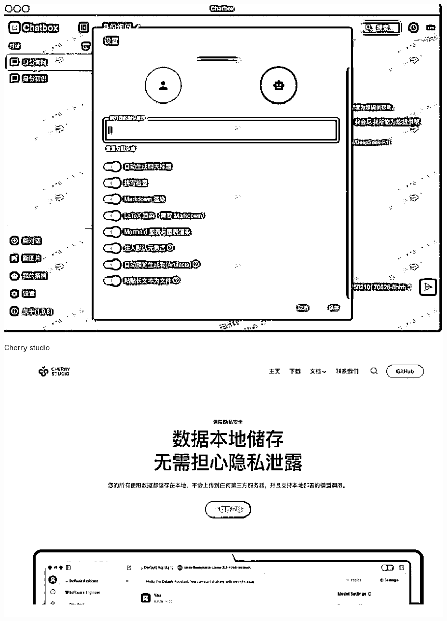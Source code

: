 ![](img/dc2fd22bd53611a3d8cf992b28ced8d3.png)

Cherry studio

![](img/60a2ff48be0a7ac0df56e0b7b24044b8.png)
